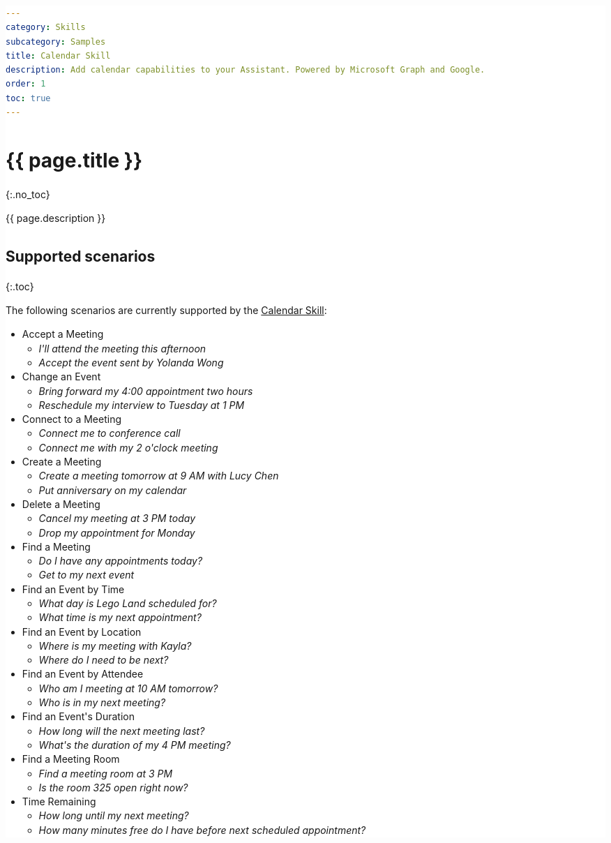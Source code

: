 ```yaml
---
category: Skills
subcategory: Samples
title: Calendar Skill
description: Add calendar capabilities to your Assistant. Powered by Microsoft Graph and Google.
order: 1
toc: true
---
```


# {{ page.title }}
{:.no_toc}

{{ page.description }}

## Supported scenarios
{:.toc}

The following scenarios are currently supported by the [Calendar Skill](https://github.com/microsoft/botframework-skills/tree/main/skills/csharp/calendarskill):

- Accept a Meeting
  - *I'll attend the meeting this afternoon*
  - *Accept the event sent by Yolanda Wong*
- Change an Event
  - *Bring forward my 4:00 appointment two hours*
  - *Reschedule my interview to Tuesday at 1 PM*
- Connect to a Meeting
  - *Connect me to conference call*
  - *Connect me with my 2 o'clock meeting*
- Create a Meeting
  - *Create a meeting tomorrow at 9 AM with Lucy Chen*
  - *Put anniversary on my calendar*
- Delete a Meeting
  - *Cancel my meeting at 3 PM today*
  - *Drop my appointment for Monday*
- Find a Meeting
  - *Do I have any appointments today?*
  - *Get to my next event*
- Find an Event by Time
  - *What day is Lego Land scheduled for?*
  - *What time is my next appointment?*
- Find an Event by Location
  - *Where is my meeting with Kayla?*
  - *Where do I need to be next?*
- Find an Event by Attendee
  - *Who am I meeting at 10 AM tomorrow?*
  - *Who is in my next meeting?*
- Find an Event's Duration
  - *How long will the next meeting last?*
  - *What's the duration of my 4 PM meeting?*
- Find a Meeting Room
  - *Find a meeting room at 3 PM*
  - *Is the room 325 open right now?*
- Time Remaining
  - *How long until my next meeting?*
  - *How many minutes free do I have before next scheduled appointment?*
